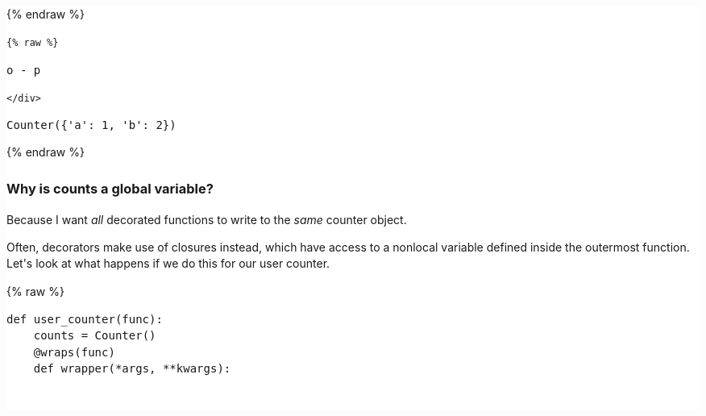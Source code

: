 </div>
    {% endraw %}

    {% raw %}
    
<div class="cell border-box-sizing code_cell rendered">
<div class="input">

<div class="inner_cell">
    <div class="input_area">
<div class=" highlight hl-ipython3"><pre><span></span><span class="n">o</span> <span class="o">-</span> <span class="n">p</span>
</pre></div>

    </div>
</div>
</div>

<div class="output_wrapper">
<div class="output">

<div class="output_area">



<div class="output_text output_subarea output_execute_result">
<pre>Counter({&#39;a&#39;: 1, &#39;b&#39;: 2})</pre>
</div>

</div>

</div>
</div>

</div>
    {% endraw %}

<div class="cell border-box-sizing text_cell rendered"><div class="inner_cell">
<div class="text_cell_render border-box-sizing rendered_html">
<h3 id="Why-is-counts-a-global-variable?">Why is counts a global variable?<a class="anchor-link" href="#Why-is-counts-a-global-variable?"> </a></h3>
</div>
</div>
</div>
<div class="cell border-box-sizing text_cell rendered"><div class="inner_cell">
<div class="text_cell_render border-box-sizing rendered_html">
<p>Because I want <em>all</em> decorated functions to write to the <em>same</em> counter object.</p>
<p>Often, decorators make use of closures instead, which have access to a nonlocal variable defined inside the outermost function. Let's look at what happens if we do this for our user counter.</p>

</div>
</div>
</div>
    {% raw %}
    
<div class="cell border-box-sizing code_cell rendered">
<div class="input">

<div class="inner_cell">
    <div class="input_area">
<div class=" highlight hl-ipython3"><pre><span></span><span class="k">def</span> <span class="nf">user_counter</span><span class="p">(</span><span class="n">func</span><span class="p">):</span>
    <span class="n">counts</span> <span class="o">=</span> <span class="n">Counter</span><span class="p">()</span>
    <span class="nd">@wraps</span><span class="p">(</span><span class="n">func</span><span class="p">)</span>
    <span class="k">def</span> <span class="nf">wrapper</span><span class="p">(</span><span class="o">*</span><span class="n">args</span><span class="p">,</span> <span class="o">**</span><span class="n">kwargs</span><span class="p">):</span>